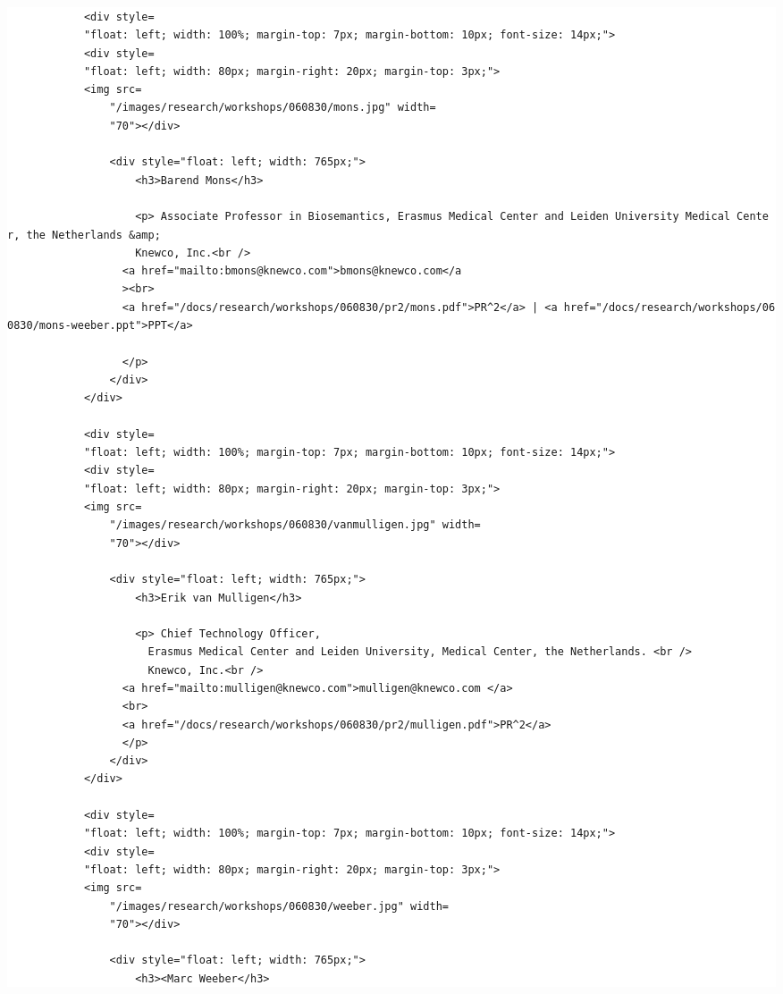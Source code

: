                 <div style=
				"float: left; width: 100%; margin-top: 7px; margin-bottom: 10px; font-size: 14px;">
				<div style=
				"float: left; width: 80px; margin-right: 20px; margin-top: 3px;">
				<img src=
					"/images/research/workshops/060830/mons.jpg" width=
					"70"></div>

					<div style="float: left; width: 765px;">
						<h3>Barend Mons</h3>

						<p> Associate Professor in Biosemantics, Erasmus Medical Center and Leiden University Medical Center, the Netherlands &amp; 
                        Knewco, Inc.<br />
                      <a href="mailto:bmons@knewco.com">bmons@knewco.com</a
                      ><br>
                      <a href="/docs/research/workshops/060830/pr2/mons.pdf">PR^2</a> | <a href="/docs/research/workshops/060830/mons-weeber.ppt">PPT</a>
                      
                      </p>
					</div>
				</div>
                
                <div style=
				"float: left; width: 100%; margin-top: 7px; margin-bottom: 10px; font-size: 14px;">
				<div style=
				"float: left; width: 80px; margin-right: 20px; margin-top: 3px;">
				<img src=
					"/images/research/workshops/060830/vanmulligen.jpg" width=
					"70"></div>

					<div style="float: left; width: 765px;">
						<h3>Erik van Mulligen</h3>

						<p> Chief Technology Officer, 
                          Erasmus Medical Center and Leiden University, Medical Center, the Netherlands. <br />
                          Knewco, Inc.<br />
                      <a href="mailto:mulligen@knewco.com">mulligen@knewco.com </a>
                      <br>
                      <a href="/docs/research/workshops/060830/pr2/mulligen.pdf">PR^2</a>
                      </p>
					</div>
				</div>
                
                <div style=
				"float: left; width: 100%; margin-top: 7px; margin-bottom: 10px; font-size: 14px;">
				<div style=
				"float: left; width: 80px; margin-right: 20px; margin-top: 3px;">
				<img src=
					"/images/research/workshops/060830/weeber.jpg" width=
					"70"></div>

					<div style="float: left; width: 765px;">
						<h3><Marc Weeber</h3>
